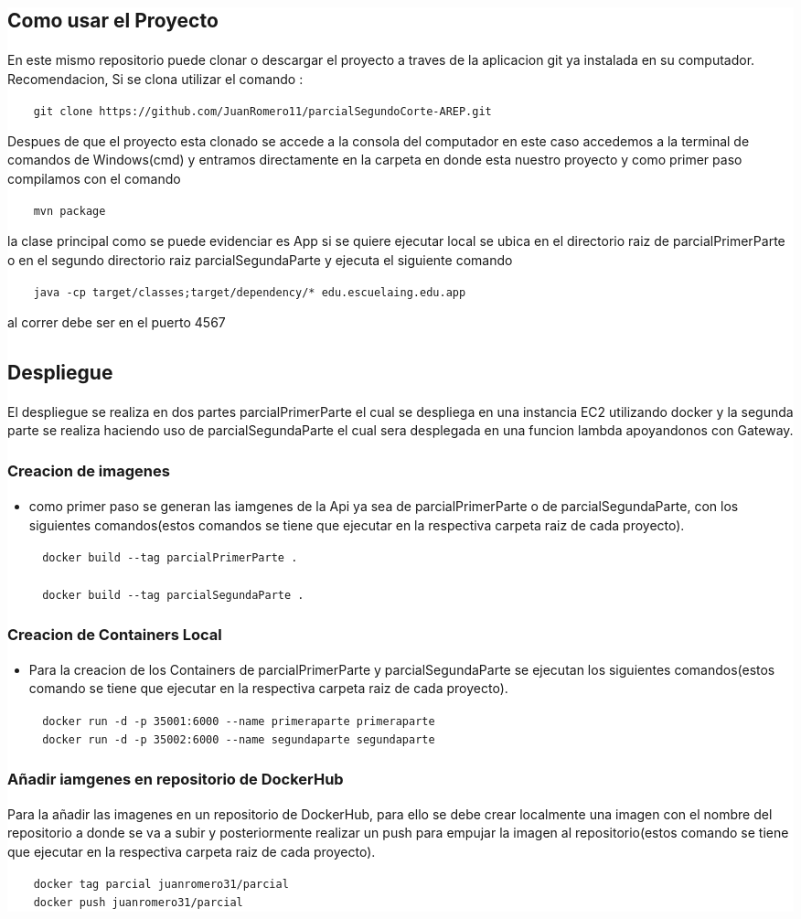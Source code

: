 ## Como usar el Proyecto

En este mismo repositorio puede clonar o descargar el proyecto a traves de la aplicacion git ya instalada en su computador. Recomendacion, Si se clona utilizar el comando :

        git clone https://github.com/JuanRomero11/parcialSegundoCorte-AREP.git
        
Despues de que el proyecto esta clonado se accede a la consola del computador en este caso accedemos a la terminal de comandos de Windows(cmd) y entramos directamente en la carpeta en donde esta nuestro proyecto y como primer paso compilamos con el comando 

        mvn package

 la clase principal como se puede evidenciar es App si se quiere ejecutar local se ubica en el directorio raiz de parcialPrimerParte o en el segundo directorio raiz parcialSegundaParte y ejecuta el siguiente comando

        java -cp target/classes;target/dependency/* edu.escuelaing.edu.app

al correr debe ser en el puerto 4567

## Despliegue

El despliegue se realiza en dos partes parcialPrimerParte el cual se despliega en una instancia EC2 utilizando docker y la segunda parte se realiza haciendo uso de parcialSegundaParte el cual sera desplegada en una funcion lambda apoyandonos con Gateway.


### Creacion de imagenes

- como primer paso se generan las iamgenes de la Api ya sea de parcialPrimerParte o de  parcialSegundaParte, con los siguientes comandos(estos comandos se tiene que ejecutar en la respectiva carpeta raiz de cada proyecto).

        docker build --tag parcialPrimerParte .
        
        docker build --tag parcialSegundaParte .

### Creacion de Containers Local

- Para la creacion de los Containers de parcialPrimerParte y parcialSegundaParte se ejecutan los siguientes comandos(estos comando se tiene que ejecutar en la respectiva carpeta raiz de
cada proyecto).

        docker run -d -p 35001:6000 --name primeraparte primeraparte 
        docker run -d -p 35002:6000 --name segundaparte segundaparte 
        

###  Añadir iamgenes en repositorio de DockerHub

Para la añadir las imagenes en un repositorio de DockerHub, para ello se debe crear localmente una imagen con el nombre del repositorio a donde se va a subir y posteriormente realizar un push para empujar la imagen al repositorio(estos comando se tiene que ejecutar en la respectiva carpeta raiz de cada proyecto).

        docker tag parcial juanromero31/parcial
        docker push juanromero31/parcial
        